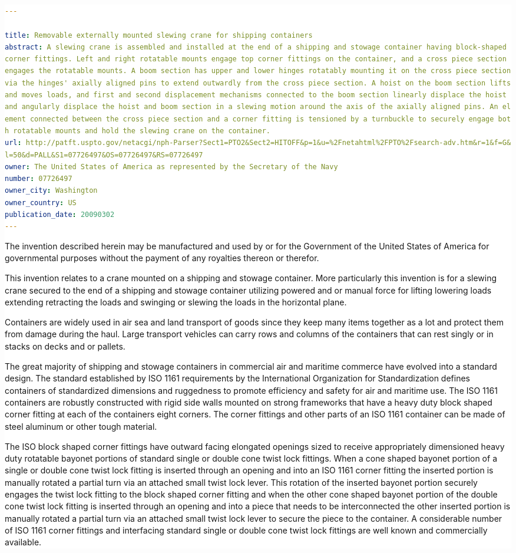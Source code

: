```yaml
---

title: Removable externally mounted slewing crane for shipping containers
abstract: A slewing crane is assembled and installed at the end of a shipping and stowage container having block-shaped corner fittings. Left and right rotatable mounts engage top corner fittings on the container, and a cross piece section engages the rotatable mounts. A boom section has upper and lower hinges rotatably mounting it on the cross piece section via the hinges' axially aligned pins to extend outwardly from the cross piece section. A hoist on the boom section lifts and moves loads, and first and second displacement mechanisms connected to the boom section linearly displace the hoist and angularly displace the hoist and boom section in a slewing motion around the axis of the axially aligned pins. An element connected between the cross piece section and a corner fitting is tensioned by a turnbuckle to securely engage both rotatable mounts and hold the slewing crane on the container.
url: http://patft.uspto.gov/netacgi/nph-Parser?Sect1=PTO2&Sect2=HITOFF&p=1&u=%2Fnetahtml%2FPTO%2Fsearch-adv.htm&r=1&f=G&l=50&d=PALL&S1=07726497&OS=07726497&RS=07726497
owner: The United States of America as represented by the Secretary of the Navy
number: 07726497
owner_city: Washington
owner_country: US
publication_date: 20090302
---
```

The invention described herein may be manufactured and used by or for the Government of the United States of America for governmental purposes without the payment of any royalties thereon or therefor.

This invention relates to a crane mounted on a shipping and stowage container. More particularly this invention is for a slewing crane secured to the end of a shipping and stowage container utilizing powered and or manual force for lifting lowering loads extending retracting the loads and swinging or slewing the loads in the horizontal plane.

Containers are widely used in air sea and land transport of goods since they keep many items together as a lot and protect them from damage during the haul. Large transport vehicles can carry rows and columns of the containers that can rest singly or in stacks on decks and or pallets.

The great majority of shipping and stowage containers in commercial air and maritime commerce have evolved into a standard design. The standard established by ISO 1161 requirements by the International Organization for Standardization defines containers of standardized dimensions and ruggedness to promote efficiency and safety for air and maritime use. The ISO 1161 containers are robustly constructed with rigid side walls mounted on strong frameworks that have a heavy duty block shaped corner fitting at each of the containers eight corners. The corner fittings and other parts of an ISO 1161 container can be made of steel aluminum or other tough material.

The ISO block shaped corner fittings have outward facing elongated openings sized to receive appropriately dimensioned heavy duty rotatable bayonet portions of standard single or double cone twist lock fittings. When a cone shaped bayonet portion of a single or double cone twist lock fitting is inserted through an opening and into an ISO 1161 corner fitting the inserted portion is manually rotated a partial turn via an attached small twist lock lever. This rotation of the inserted bayonet portion securely engages the twist lock fitting to the block shaped corner fitting and when the other cone shaped bayonet portion of the double cone twist lock fitting is inserted through an opening and into a piece that needs to be interconnected the other inserted portion is manually rotated a partial turn via an attached small twist lock lever to secure the piece to the container. A considerable number of ISO 1161 corner fittings and interfacing standard single or double cone twist lock fittings are well known and commercially available.
